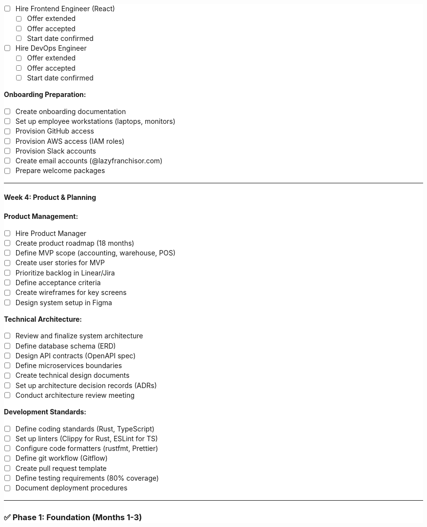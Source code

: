 - [ ] Hire Frontend Engineer (React)
  - [ ] Offer extended
  - [ ] Offer accepted
  - [ ] Start date confirmed

- [ ] Hire DevOps Engineer
  - [ ] Offer extended
  - [ ] Offer accepted
  - [ ] Start date confirmed

**Onboarding Preparation:**
- [ ] Create onboarding documentation
- [ ] Set up employee workstations (laptops, monitors)
- [ ] Provision GitHub access
- [ ] Provision AWS access (IAM roles)
- [ ] Provision Slack accounts
- [ ] Create email accounts (@lazyfranchisor.com)
- [ ] Prepare welcome packages

---

#### Week 4: Product & Planning

**Product Management:**
- [ ] Hire Product Manager
- [ ] Create product roadmap (18 months)
- [ ] Define MVP scope (accounting, warehouse, POS)
- [ ] Create user stories for MVP
- [ ] Prioritize backlog in Linear/Jira
- [ ] Define acceptance criteria
- [ ] Create wireframes for key screens
- [ ] Design system setup in Figma

**Technical Architecture:**
- [ ] Review and finalize system architecture
- [ ] Define database schema (ERD)
- [ ] Design API contracts (OpenAPI spec)
- [ ] Define microservices boundaries
- [ ] Create technical design documents
- [ ] Set up architecture decision records (ADRs)
- [ ] Conduct architecture review meeting

**Development Standards:**
- [ ] Define coding standards (Rust, TypeScript)
- [ ] Set up linters (Clippy for Rust, ESLint for TS)
- [ ] Configure code formatters (rustfmt, Prettier)
- [ ] Define git workflow (Gitflow)
- [ ] Create pull request template
- [ ] Define testing requirements (80% coverage)
- [ ] Document deployment procedures

---

### ✅ Phase 1: Foundation (Months 1-3)
